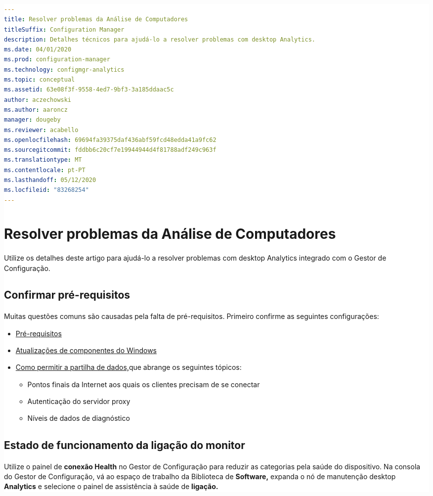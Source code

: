 ```yaml
---
title: Resolver problemas da Análise de Computadores
titleSuffix: Configuration Manager
description: Detalhes técnicos para ajudá-lo a resolver problemas com desktop Analytics.
ms.date: 04/01/2020
ms.prod: configuration-manager
ms.technology: configmgr-analytics
ms.topic: conceptual
ms.assetid: 63e08f3f-9558-4ed7-9bf3-3a185ddaac5c
author: aczechowski
ms.author: aaroncz
manager: dougeby
ms.reviewer: acabello
ms.openlocfilehash: 69694fa39375daf436abf59fcd48edda41a9fc62
ms.sourcegitcommit: fddbb6c20cf7e19944944d4f81788adf249c963f
ms.translationtype: MT
ms.contentlocale: pt-PT
ms.lasthandoff: 05/12/2020
ms.locfileid: "83268254"
---
```

# <a name="troubleshoot-desktop-analytics"></a>Resolver problemas da Análise de Computadores

Utilize os detalhes deste artigo para ajudá-lo a resolver problemas com desktop Analytics integrado com o Gestor de Configuração.

## <a name="confirm-prerequisites"></a>Confirmar pré-requisitos

Muitas questões comuns são causadas pela falta de pré-requisitos. Primeiro confirme as seguintes configurações:

- [Pré-requisitos](overview.md#prerequisites)  

- [Atualizações de componentes do Windows](enroll-devices.md#update-devices)  

- [Como permitir a partilha de dados,](enable-data-sharing.md)que abrange os seguintes tópicos:  

  - Pontos finais da Internet aos quais os clientes precisam de se conectar  

  - Autenticação do servidor proxy  

  - Níveis de dados de diagnóstico  

## <a name="monitor-connection-health"></a>Estado de funcionamento da ligação do monitor

Utilize o painel de **conexão Health** no Gestor de Configuração para reduzir as categorias pela saúde do dispositivo. Na consola do Gestor de Configuração, vá ao espaço de trabalho da Biblioteca de **Software,** expanda o nó de manutenção desktop **Analytics** e selecione o painel de assistência à saúde de **ligação.**  
